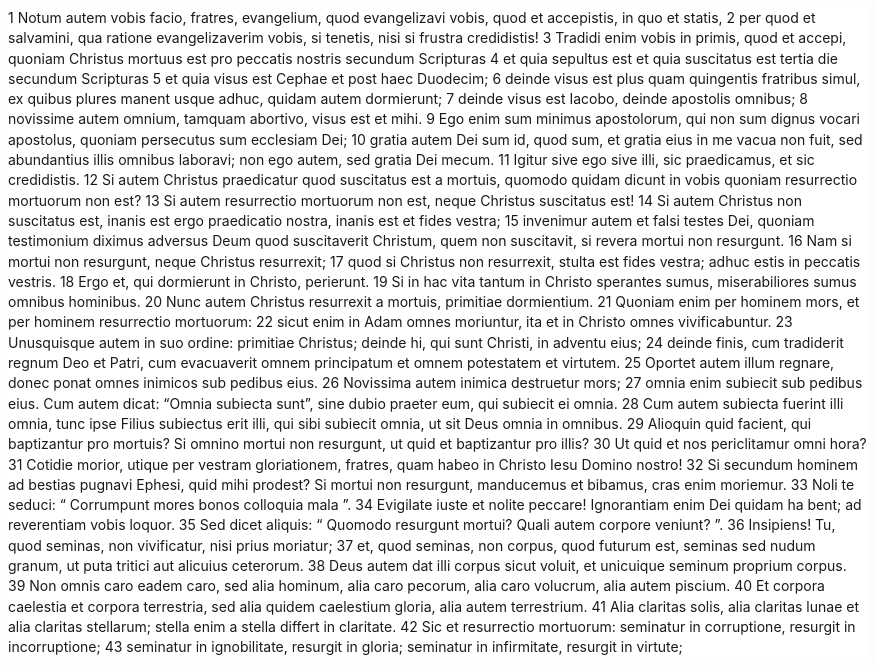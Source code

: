 1 Notum autem vobis facio, fratres, evangelium, quod evangelizavi vobis, quod et accepistis, in quo et statis,
2 per quod et salvamini, qua ratione evangelizaverim vobis, si tenetis, nisi si frustra credidistis!
3 Tradidi enim vobis in primis, quod et accepi, quoniam Christus mortuus est pro peccatis nostris secundum Scripturas
4 et quia sepultus est et quia suscitatus est tertia die secundum Scripturas
5 et quia visus est Cephae et post haec Duodecim;
6 deinde visus est plus quam quingentis fratribus simul, ex quibus plures manent usque adhuc, quidam autem dormierunt;
7 deinde visus est Iacobo, deinde apostolis omnibus;
8 novissime autem omnium, tamquam abortivo, visus est et mihi.
9 Ego enim sum minimus apostolorum, qui non sum dignus vocari apostolus, quoniam persecutus sum ecclesiam Dei;
10 gratia autem Dei sum id, quod sum, et gratia eius in me vacua non fuit, sed abundantius illis omnibus laboravi; non ego autem, sed gratia Dei mecum.
11 Igitur sive ego sive illi, sic praedicamus, et sic credidistis.
12 Si autem Christus praedicatur quod suscitatus est a mortuis, quomodo quidam dicunt in vobis quoniam resurrectio mortuorum non est?
13 Si autem resurrectio mortuorum non est, neque Christus suscitatus est!
14 Si autem Christus non suscitatus est, inanis est ergo praedicatio nostra, inanis est et fides vestra;
15 invenimur autem et falsi testes Dei, quoniam testimonium diximus adversus Deum quod suscitaverit Christum, quem non suscitavit, si revera mortui non resurgunt.
16 Nam si mortui non resurgunt, neque Christus resurrexit;
17 quod si Christus non resurrexit, stulta est fides vestra; adhuc estis in peccatis vestris.
18 Ergo et, qui dormierunt in Christo, perierunt.
19 Si in hac vita tantum in Christo sperantes sumus, miserabiliores sumus omnibus hominibus.
20 Nunc autem Christus resurrexit a mortuis, primitiae dormientium.
21 Quoniam enim per hominem mors, et per hominem resurrectio mortuorum:
22 sicut enim in Adam omnes moriuntur, ita et in Christo omnes vivificabuntur.
23 Unusquisque autem in suo ordine: primitiae Christus; deinde hi, qui sunt Christi, in adventu eius;
24 deinde finis, cum tradiderit regnum Deo et Patri, cum evacuaverit omnem principatum et omnem potestatem et virtutem.
25 Oportet autem illum regnare, donec ponat omnes inimicos sub pedibus eius.
26 Novissima autem inimica destruetur mors;
27 omnia enim subiecit sub pedibus eius. Cum autem dicat: “Omnia subiecta sunt”, sine dubio praeter eum, qui subiecit ei omnia.
28 Cum autem subiecta fuerint illi omnia, tunc ipse Filius subiectus erit illi, qui sibi subiecit omnia, ut sit Deus omnia in omnibus.
29 Alioquin quid facient, qui baptizantur pro mortuis? Si omnino mortui non resurgunt, ut quid et baptizantur pro illis?
30 Ut quid et nos periclitamur omni hora?
31 Cotidie morior, utique per vestram gloriationem, fratres, quam habeo in Christo Iesu Domino nostro!
32 Si secundum hominem ad bestias pugnavi Ephesi, quid mihi prodest? Si mortui non resurgunt, manducemus et bibamus, cras enim moriemur.
33 Noli te seduci: “ Corrumpunt mores bonos colloquia mala ”.
34 Evigilate iuste et nolite peccare! Ignorantiam enim Dei quidam ha bent; ad reverentiam vobis loquor.
35 Sed dicet aliquis: “ Quomodo resurgunt mortui? Quali autem corpore veniunt? ”.
36 Insipiens! Tu, quod seminas, non vivificatur, nisi prius moriatur;
37 et, quod seminas, non corpus, quod futurum est, seminas sed nudum granum, ut puta tritici aut alicuius ceterorum.
38 Deus autem dat illi corpus sicut voluit, et unicuique seminum proprium corpus.
39 Non omnis caro eadem caro, sed alia hominum, alia caro pecorum, alia caro volucrum, alia autem piscium.
40 Et corpora caelestia et corpora terrestria, sed alia quidem caelestium gloria, alia autem terrestrium.
41 Alia claritas solis, alia claritas lunae et alia claritas stellarum; stella enim a stella differt in claritate.
42 Sic et resurrectio mortuorum: seminatur in corruptione, resurgit in incorruptione;
43 seminatur in ignobilitate, resurgit in gloria; seminatur in infirmitate, resurgit in virtute;